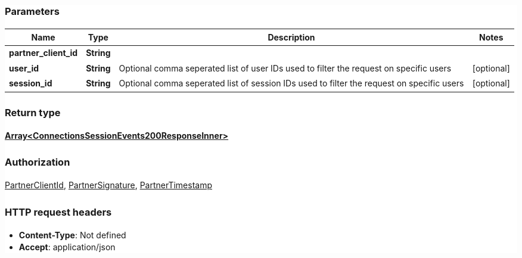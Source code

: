 ### Parameters

| Name | Type | Description | Notes |
| ---- | ---- | ----------- | ----- |
| **partner_client_id** | **String** |  |  |
| **user_id** | **String** | Optional comma seperated list of user IDs used to filter the request on specific users | [optional] |
| **session_id** | **String** | Optional comma seperated list of session IDs used to filter the request on specific users | [optional] |

### Return type

[**Array&lt;ConnectionsSessionEvents200ResponseInner&gt;**](ConnectionsSessionEvents200ResponseInner.md)

### Authorization

[PartnerClientId](../README.md#PartnerClientId), [PartnerSignature](../README.md#PartnerSignature), [PartnerTimestamp](../README.md#PartnerTimestamp)

### HTTP request headers

- **Content-Type**: Not defined
- **Accept**: application/json

